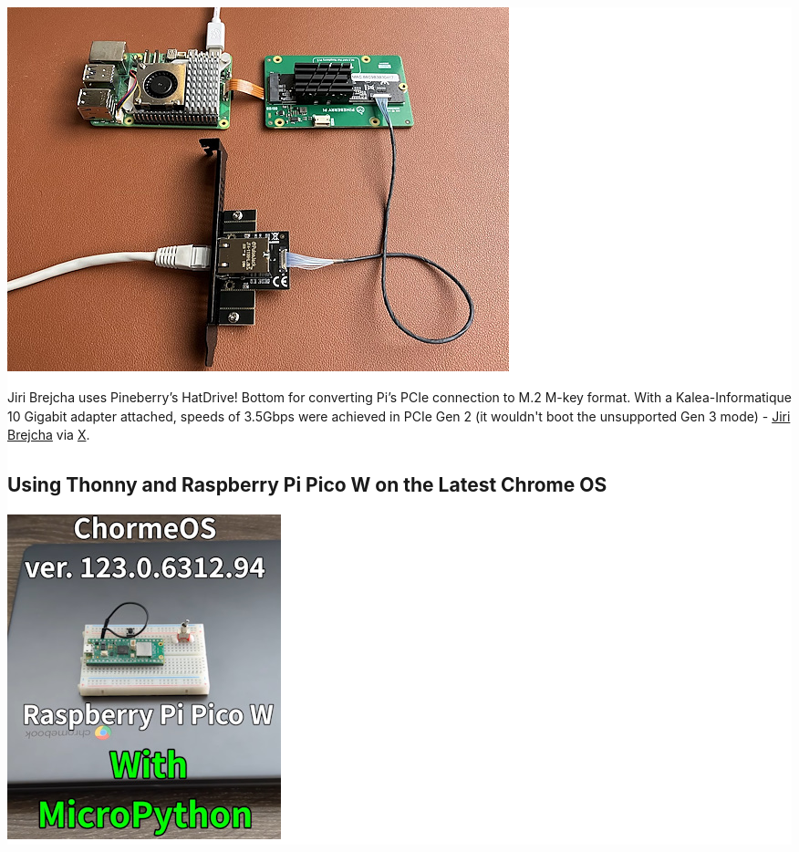 [![10 Gigabit Ethernet on Raspberry Pi 5](../assets/20240415/20240415ten.jpg)](https://www.jiribrejcha.net/2024/03/10-gigabit-ethernet-on-raspberry-pi-5/)

Jiri Brejcha uses Pineberry’s HatDrive! Bottom for converting Pi’s PCIe connection to M.2 M-key format. With a Kalea-Informatique 10 Gigabit adapter attached, speeds of 3.5Gbps were achieved in PCIe Gen 2 (it wouldn't boot the unsupported Gen 3 mode) - [Jiri Brejcha](https://www.jiribrejcha.net/2024/03/10-gigabit-ethernet-on-raspberry-pi-5/) via [X](https://twitter.com/jiribrejcha/status/1769798639512105157).

## Using Thonny and Raspberry Pi Pico W on the Latest Chrome OS

[![Raspberry Pi Pico on the Latest Chrome OS](../assets/20240415/20240415chrome.jpg)](https://www.youtube.com/shorts/z9mpXCOvvP4)
